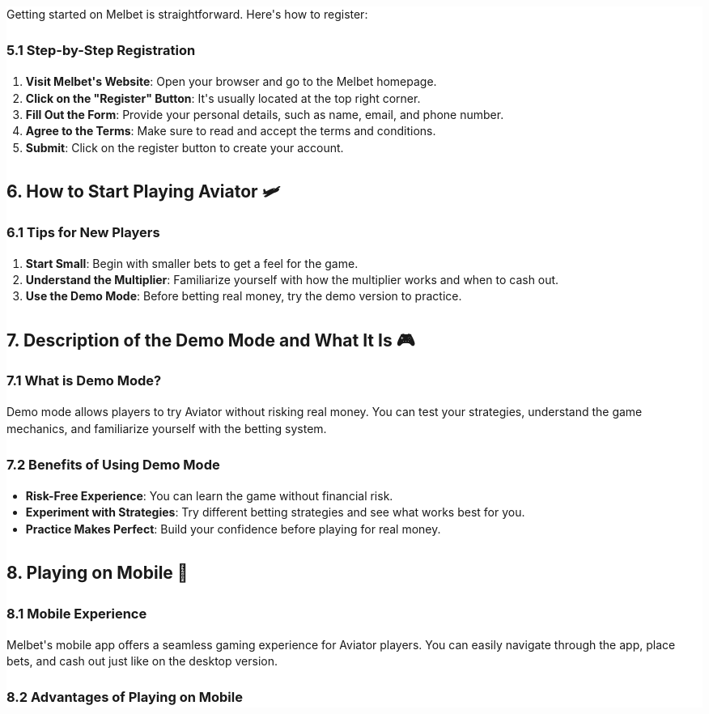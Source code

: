 Getting started on Melbet is straightforward. Here's how to register:

### 5.1 Step-by-Step Registration

1.  **Visit Melbet\'s Website**: Open your browser and go to the Melbet
    homepage.
2.  **Click on the \"Register\" Button**: It's usually located at the
    top right corner.
3.  **Fill Out the Form**: Provide your personal details, such as name,
    email, and phone number.
4.  **Agree to the Terms**: Make sure to read and accept the terms and
    conditions.
5.  **Submit**: Click on the register button to create your account.

## 6. How to Start Playing Aviator 🛩️

### 6.1 Tips for New Players

1.  **Start Small**: Begin with smaller bets to get a feel for the game.
2.  **Understand the Multiplier**: Familiarize yourself with how the
    multiplier works and when to cash out.
3.  **Use the Demo Mode**: Before betting real money, try the demo
    version to practice.

## 7. Description of the Demo Mode and What It Is 🎮

### 7.1 What is Demo Mode?

Demo mode allows players to try Aviator without risking real money. You
can test your strategies, understand the game mechanics, and familiarize
yourself with the betting system.

### 7.2 Benefits of Using Demo Mode

-   **Risk-Free Experience**: You can learn the game without financial
    risk.
-   **Experiment with Strategies**: Try different betting strategies and
    see what works best for you.
-   **Practice Makes Perfect**: Build your confidence before playing for
    real money.

## 8. Playing on Mobile 📱

### 8.1 Mobile Experience

Melbet's mobile app offers a seamless gaming experience for Aviator
players. You can easily navigate through the app, place bets, and cash
out just like on the desktop version.

### 8.2 Advantages of Playing on Mobile

